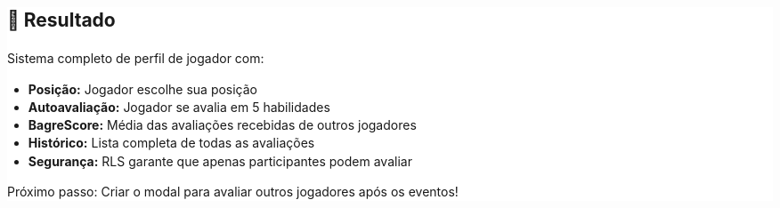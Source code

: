 ## 🎯 Resultado

Sistema completo de perfil de jogador com:
- **Posição:** Jogador escolhe sua posição
- **Autoavaliação:** Jogador se avalia em 5 habilidades
- **BagreScore:** Média das avaliações recebidas de outros jogadores
- **Histórico:** Lista completa de todas as avaliações
- **Segurança:** RLS garante que apenas participantes podem avaliar

Próximo passo: Criar o modal para avaliar outros jogadores após os eventos!
